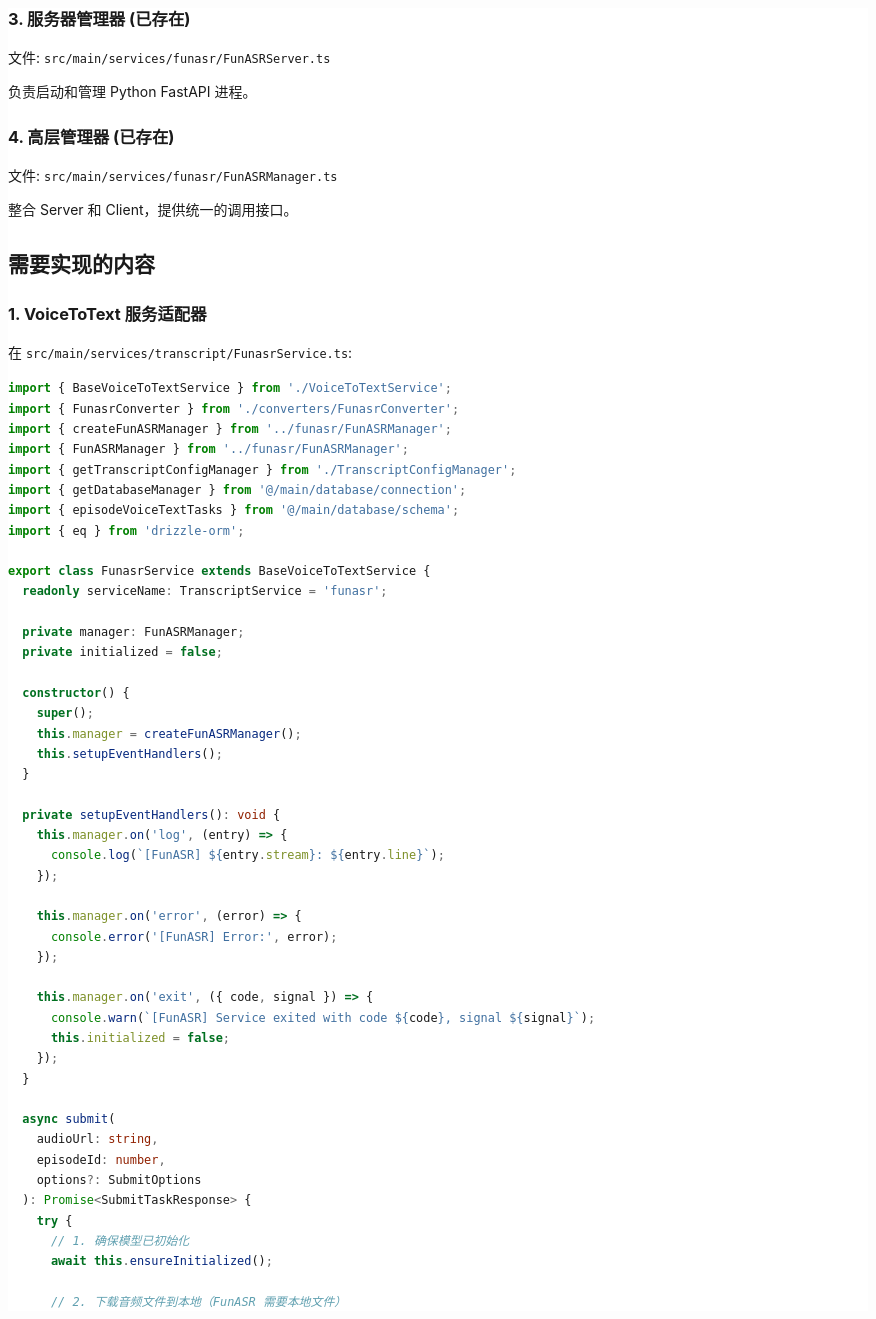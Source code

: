 ### 3. 服务器管理器 (已存在)

文件: `src/main/services/funasr/FunASRServer.ts`

负责启动和管理 Python FastAPI 进程。

### 4. 高层管理器 (已存在)

文件: `src/main/services/funasr/FunASRManager.ts`

整合 Server 和 Client，提供统一的调用接口。

## 需要实现的内容

### 1. VoiceToText 服务适配器

在 `src/main/services/transcript/FunasrService.ts`:

```typescript
import { BaseVoiceToTextService } from './VoiceToTextService';
import { FunasrConverter } from './converters/FunasrConverter';
import { createFunASRManager } from '../funasr/FunASRManager';
import { FunASRManager } from '../funasr/FunASRManager';
import { getTranscriptConfigManager } from './TranscriptConfigManager';
import { getDatabaseManager } from '@/main/database/connection';
import { episodeVoiceTextTasks } from '@/main/database/schema';
import { eq } from 'drizzle-orm';

export class FunasrService extends BaseVoiceToTextService {
  readonly serviceName: TranscriptService = 'funasr';

  private manager: FunASRManager;
  private initialized = false;

  constructor() {
    super();
    this.manager = createFunASRManager();
    this.setupEventHandlers();
  }

  private setupEventHandlers(): void {
    this.manager.on('log', (entry) => {
      console.log(`[FunASR] ${entry.stream}: ${entry.line}`);
    });

    this.manager.on('error', (error) => {
      console.error('[FunASR] Error:', error);
    });

    this.manager.on('exit', ({ code, signal }) => {
      console.warn(`[FunASR] Service exited with code ${code}, signal ${signal}`);
      this.initialized = false;
    });
  }

  async submit(
    audioUrl: string,
    episodeId: number,
    options?: SubmitOptions
  ): Promise<SubmitTaskResponse> {
    try {
      // 1. 确保模型已初始化
      await this.ensureInitialized();

      // 2. 下载音频文件到本地（FunASR 需要本地文件）
```